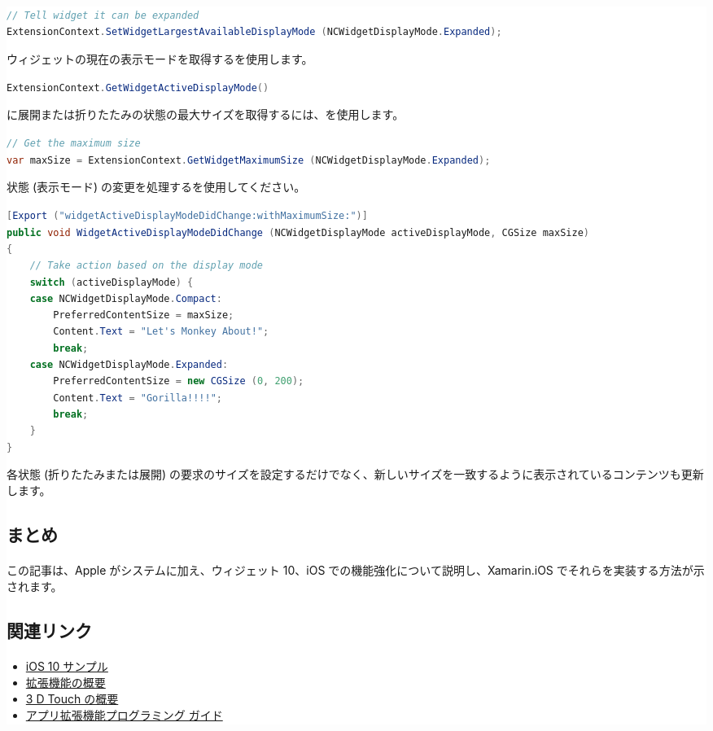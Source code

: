 ```csharp
// Tell widget it can be expanded
ExtensionContext.SetWidgetLargestAvailableDisplayMode (NCWidgetDisplayMode.Expanded);
```

ウィジェットの現在の表示モードを取得するを使用します。

```csharp
ExtensionContext.GetWidgetActiveDisplayMode()
```

に展開または折りたたみの状態の最大サイズを取得するには、を使用します。

```csharp
// Get the maximum size
var maxSize = ExtensionContext.GetWidgetMaximumSize (NCWidgetDisplayMode.Expanded);
```

状態 (表示モード) の変更を処理するを使用してください。

```csharp
[Export ("widgetActiveDisplayModeDidChange:withMaximumSize:")]
public void WidgetActiveDisplayModeDidChange (NCWidgetDisplayMode activeDisplayMode, CGSize maxSize)
{
    // Take action based on the display mode
    switch (activeDisplayMode) {
    case NCWidgetDisplayMode.Compact:
        PreferredContentSize = maxSize;
        Content.Text = "Let's Monkey About!";
        break;
    case NCWidgetDisplayMode.Expanded:
        PreferredContentSize = new CGSize (0, 200);
        Content.Text = "Gorilla!!!!";
        break;
    }
}
```

各状態 (折りたたみまたは展開) の要求のサイズを設定するだけでなく、新しいサイズを一致するように表示されているコンテンツも更新します。

## <a name="summary"></a>まとめ

この記事は、Apple がシステムに加え、ウィジェット 10、iOS での機能強化について説明し、Xamarin.iOS でそれらを実装する方法が示されます。



## <a name="related-links"></a>関連リンク

- [iOS 10 サンプル](https://developer.xamarin.com/samples/ios/iOS10/)
- [拡張機能の概要](~/ios/platform/extensions.md)
- [3 D Touch の概要](~/ios/platform/3d-touch.md)
- [アプリ拡張機能プログラミング ガイド](https://developer.apple.com/library/prerelease/content/documentation/General/Conceptual/ExtensibilityPG/index.html)
